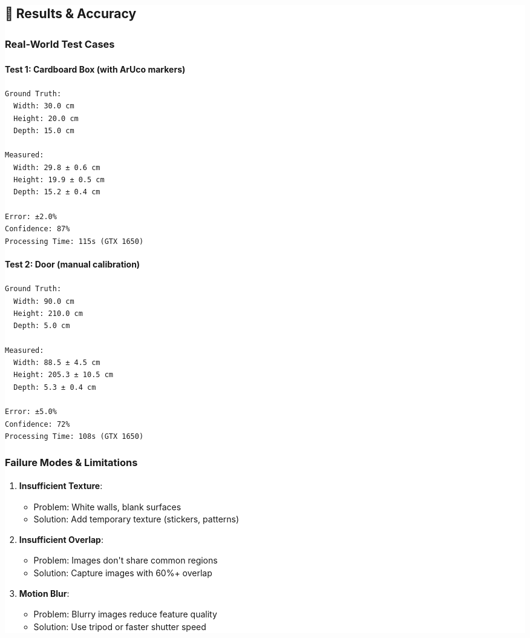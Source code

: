 
## 🎯 Results & Accuracy

### Real-World Test Cases

#### Test 1: Cardboard Box (with ArUco markers)

```
Ground Truth:
  Width: 30.0 cm
  Height: 20.0 cm
  Depth: 15.0 cm

Measured:
  Width: 29.8 ± 0.6 cm
  Height: 19.9 ± 0.5 cm
  Depth: 15.2 ± 0.4 cm

Error: ±2.0%
Confidence: 87%
Processing Time: 115s (GTX 1650)
```

#### Test 2: Door (manual calibration)

```
Ground Truth:
  Width: 90.0 cm
  Height: 210.0 cm
  Depth: 5.0 cm

Measured:
  Width: 88.5 ± 4.5 cm
  Height: 205.3 ± 10.5 cm
  Depth: 5.3 ± 0.4 cm

Error: ±5.0%
Confidence: 72%
Processing Time: 108s (GTX 1650)
```

### Failure Modes & Limitations

1. **Insufficient Texture**:
   - Problem: White walls, blank surfaces
   - Solution: Add temporary texture (stickers, patterns)

2. **Insufficient Overlap**:
   - Problem: Images don't share common regions
   - Solution: Capture images with 60%+ overlap

3. **Motion Blur**:
   - Problem: Blurry images reduce feature quality
   - Solution: Use tripod or faster shutter speed
